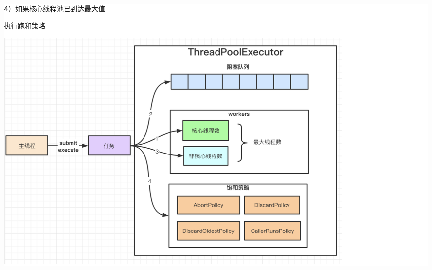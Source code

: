 4）如果核心线程池已到达最大值

执行跑和策略

<img src="../../../src/main/resources/picture/1240-20210115025105118.png" alt="线程池结构" style="zoom:67%;" />
